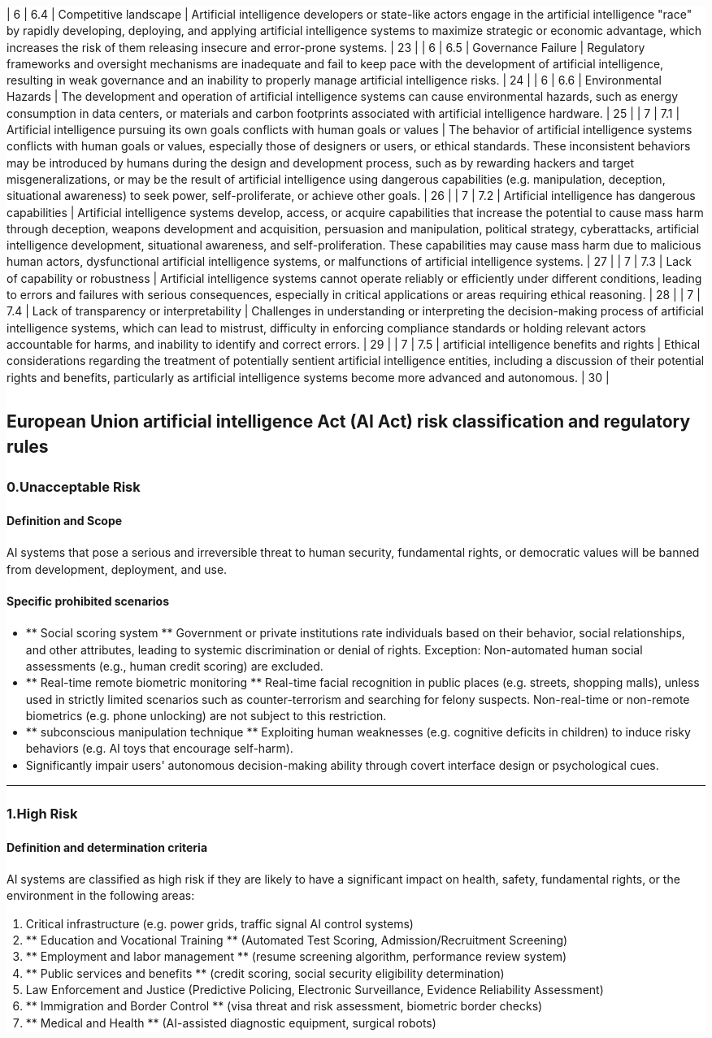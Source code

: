 | 6 | 6.4 | Competitive landscape | Artificial intelligence developers or state-like actors engage in the artificial intelligence "race" by rapidly developing, deploying, and applying artificial intelligence systems to maximize strategic or economic advantage, which increases the risk of them releasing insecure and error-prone systems. | 23 |
| 6 | 6.5 | Governance Failure | Regulatory frameworks and oversight mechanisms are inadequate and fail to keep pace with the development of artificial intelligence, resulting in weak governance and an inability to properly manage artificial intelligence risks. | 24 |
| 6 | 6.6 | Environmental Hazards | The development and operation of artificial intelligence systems can cause environmental hazards, such as energy consumption in data centers, or materials and carbon footprints associated with artificial intelligence hardware. | 25 |
| 7 | 7.1 | Artificial intelligence pursuing its own goals conflicts with human goals or values | The behavior of artificial intelligence systems conflicts with human goals or values, especially those of designers or users, or ethical standards. These inconsistent behaviors may be introduced by humans during the design and development process, such as by rewarding hackers and target misgeneralizations, or may be the result of artificial intelligence using dangerous capabilities (e.g. manipulation, deception, situational awareness) to seek power, self-proliferate, or achieve other goals. | 26 |
| 7 | 7.2 | Artificial intelligence has dangerous capabilities | Artificial intelligence systems develop, access, or acquire capabilities that increase the potential to cause mass harm through deception, weapons development and acquisition, persuasion and manipulation, political strategy, cyberattacks, artificial intelligence development, situational awareness, and self-proliferation. These capabilities may cause mass harm due to malicious human actors, dysfunctional artificial intelligence systems, or malfunctions of artificial intelligence systems. | 27 |
| 7 | 7.3 | Lack of capability or robustness | Artificial intelligence systems cannot operate reliably or efficiently under different conditions, leading to errors and failures with serious consequences, especially in critical applications or areas requiring ethical reasoning. | 28 |
| 7 | 7.4 | Lack of transparency or interpretability | Challenges in understanding or interpreting the decision-making process of artificial intelligence systems, which can lead to mistrust, difficulty in enforcing compliance standards or holding relevant actors accountable for harms, and inability to identify and correct errors. | 29 |
| 7 | 7.5 | artificial intelligence benefits and rights | Ethical considerations regarding the treatment of potentially sentient artificial intelligence entities, including a discussion of their potential rights and benefits, particularly as artificial intelligence systems become more advanced and autonomous. | 30 |


## European Union artificial intelligence Act (AI Act) risk classification and regulatory rules

### 0.Unacceptable Risk

#### Definition and Scope
AI systems that pose a serious and irreversible threat to human security, fundamental rights, or democratic values will be banned from development, deployment, and use.

#### Specific prohibited scenarios
- ** Social scoring system **
Government or private institutions rate individuals based on their behavior, social relationships, and other attributes, leading to systemic discrimination or denial of rights.
Exception: Non-automated human social assessments (e.g., human credit scoring) are excluded.
- ** Real-time remote biometric monitoring **
Real-time facial recognition in public places (e.g. streets, shopping malls), unless used in strictly limited scenarios such as counter-terrorism and searching for felony suspects.
Non-real-time or non-remote biometrics (e.g. phone unlocking) are not subject to this restriction.
- ** subconscious manipulation technique **
Exploiting human weaknesses (e.g. cognitive deficits in children) to induce risky behaviors (e.g. AI toys that encourage self-harm).
- Significantly impair users' autonomous decision-making ability through covert interface design or psychological cues.

---

### 1.High Risk
#### Definition and determination criteria
AI systems are classified as high risk if they are likely to have a significant impact on health, safety, fundamental rights, or the environment in the following areas:
1. Critical infrastructure (e.g. power grids, traffic signal AI control systems)
2. ** Education and Vocational Training ** (Automated Test Scoring, Admission/Recruitment Screening)
3. ** Employment and labor management ** (resume screening algorithm, performance review system)
4. ** Public services and benefits ** (credit scoring, social security eligibility determination)
5. Law Enforcement and Justice (Predictive Policing, Electronic Surveillance, Evidence Reliability Assessment)
6. ** Immigration and Border Control ** (visa threat and risk assessment, biometric border checks)
7. ** Medical and Health ** (AI-assisted diagnostic equipment, surgical robots)
